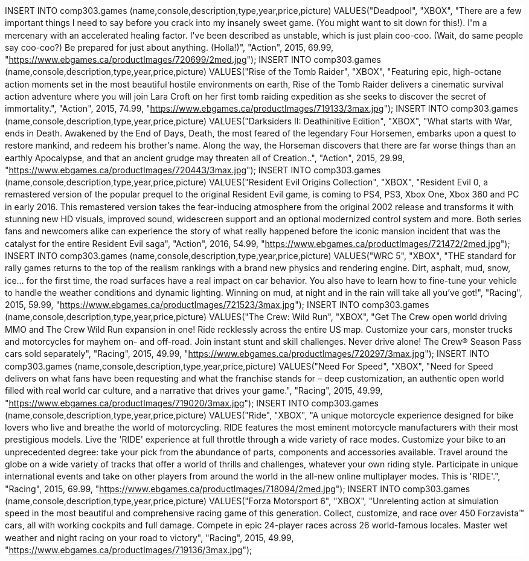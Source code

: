 INSERT INTO comp303.games (name,console,description,type,year,price,picture) VALUES("Deadpool", "XBOX", "There are a few important things I need to say before you crack into my insanely sweet game. (You might want to sit down for this!). I'm a mercenary with an accelerated healing factor. I've been described as unstable, which is just plain coo-coo. (Wait, do same people say coo-coo?) Be prepared for just about anything. (Holla!)", "Action", 2015, 69.99, "https://www.ebgames.ca/productImages/720699/2med.jpg");
INSERT INTO comp303.games (name,console,description,type,year,price,picture) VALUES("Rise of the Tomb Raider", "XBOX", "Featuring epic, high-octane action moments set in the most beautiful hostile environments on earth, Rise of the Tomb Raider delivers a cinematic survival action adventure where you will join Lara Croft on her first tomb raiding expedition as she seeks to discover the secret of immortality.", "Action", 2015, 74.99, "https://www.ebgames.ca/productImages/719133/3max.jpg");
INSERT INTO comp303.games (name,console,description,type,year,price,picture) VALUES("Darksiders II: Deathinitive Edition", "XBOX", "What starts with War, ends in Death. Awakened by the End of Days, Death, the most feared of the legendary Four Horsemen, embarks upon a quest to restore mankind, and redeem his brother’s name. Along the way, the Horseman discovers that there are far worse things than an earthly Apocalypse, and that an ancient grudge may threaten all of Creation..", "Action", 2015, 29.99, "https://www.ebgames.ca/productImages/720443/3max.jpg");
INSERT INTO comp303.games (name,console,description,type,year,price,picture) VALUES("Resident Evil Origins Collection", "XBOX", "Resident Evil 0, a remastered version of the popular prequel to the original Resident Evil game, is coming to PS4, PS3, Xbox One, Xbox 360 and PC in early 2016. This remastered version takes the fear-inducing atmosphere from the original 2002 release and transforms it with stunning new HD visuals, improved sound, widescreen support and an optional modernized control system and more. Both series fans and newcomers alike can experience the story of what really happened before the iconic mansion incident that was the catalyst for the entire Resident Evil saga", "Action", 2016, 54.99, "https://www.ebgames.ca/productImages/721472/2med.jpg");
INSERT INTO comp303.games (name,console,description,type,year,price,picture) VALUES("WRC 5", "XBOX", "THE standard for rally games returns to the top of the realism rankings with a brand new physics and rendering engine. Dirt, asphalt, mud, snow, ice... for the first time, the road surfaces have a real impact on car behavior. You also have to learn how to fine-tune your vehicle to handle the weather conditions and dynamic lighting. Winning on mud, at night and in the rain will take all you’ve got!", "Racing", 2015, 59.99, "https://www.ebgames.ca/productImages/721523/3max.jpg");
INSERT INTO comp303.games (name,console,description,type,year,price,picture) VALUES("The Crew: Wild Run", "XBOX", "Get The Crew open world driving MMO and The Crew Wild Run expansion in one! Ride recklessly across the entire US map. Customize your cars, monster trucks and motorcycles for mayhem on- and off-road. Join instant stunt and skill challenges. Never drive alone! The Crew® Season Pass cars sold separately", "Racing", 2015, 49.99, "https://www.ebgames.ca/productImages/720297/3max.jpg");
INSERT INTO comp303.games (name,console,description,type,year,price,picture) VALUES("Need For Speed", "XBOX", "Need for Speed delivers on what fans have been requesting and what the franchise stands for – deep customization, an authentic open world filled with real world car culture, and a narrative that drives your game.", "Racing", 2015, 49.99, "https://www.ebgames.ca/productImages/719020/3max.jpg");
INSERT INTO comp303.games (name,console,description,type,year,price,picture) VALUES("Ride", "XBOX", "A unique motorcycle experience designed for bike lovers who live and breathe the world of motorcycling. RIDE features the most eminent motorcycle manufacturers with their most prestigious models. Live the 'RIDE' experience at full throttle through a wide variety of race modes. Customize your bike to an unprecedented degree: take your pick from the abundance of parts, components and accessories available. Travel around the globe on a wide variety of tracks that offer a world of thrills and challenges, whatever your own riding style. Participate in unique international events and take on other players from around the world in the all-new online multiplayer modes. This is 'RIDE'.", "Racing", 2015, 69.99, "https://www.ebgames.ca/productImages/718094/2med.jpg");
INSERT INTO comp303.games (name,console,description,type,year,price,picture) VALUES("Forza Motorsport 6", "XBOX", "Unrelenting action at simulation speed in the most beautiful and comprehensive racing game of this generation. Collect, customize, and race over 450 Forzavista™ cars, all with working cockpits and full damage. Compete in epic 24-player races across 26 world-famous locales. Master wet weather and night racing on your road to victory", "Racing", 2015, 49.99, "https://www.ebgames.ca/productImages/719136/3max.jpg");